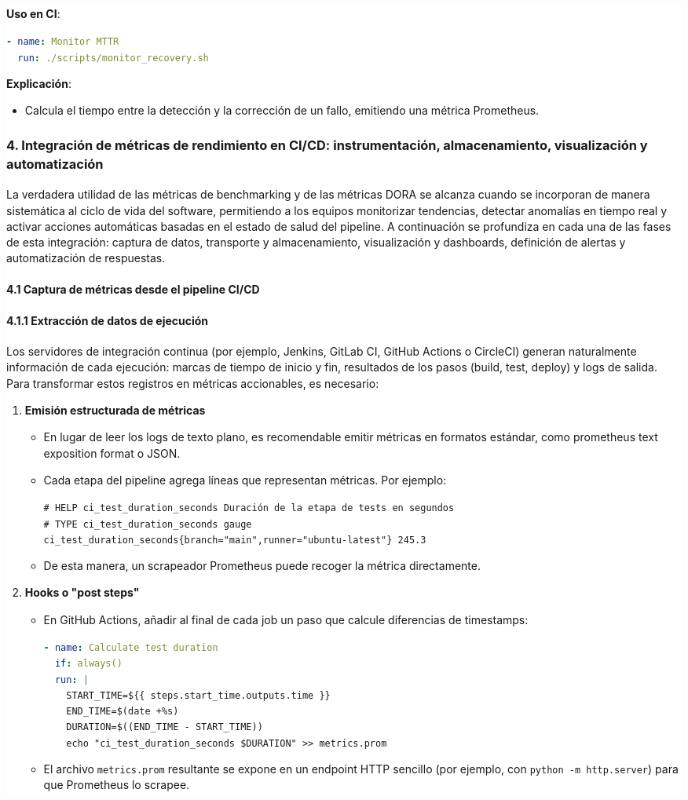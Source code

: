 **Uso en CI**:

```yaml
- name: Monitor MTTR
  run: ./scripts/monitor_recovery.sh
```

**Explicación**:
- Calcula el tiempo entre la detección y la corrección de un fallo, emitiendo una métrica Prometheus.

### 4. Integración de métricas de rendimiento en CI/CD: instrumentación, almacenamiento, visualización y automatización

La verdadera utilidad de las métricas de benchmarking y de las métricas DORA se alcanza cuando se incorporan de manera sistemática al ciclo de vida del software, permitiendo a los equipos monitorizar tendencias, detectar anomalías en tiempo real y activar acciones automáticas basadas en el estado de salud del pipeline. A continuación se profundiza en cada una de las fases de esta integración: captura de datos, transporte y almacenamiento, visualización y dashboards, definición de alertas y automatización de respuestas.

#### 4.1 Captura de métricas desde el pipeline CI/CD

#### 4.1.1 Extracción de datos de ejecución

Los servidores de integración continua (por ejemplo, Jenkins, GitLab CI, GitHub Actions o CircleCI) generan naturalmente información de cada ejecución: marcas de tiempo de inicio y fin, resultados de los pasos (build, test, deploy) y logs de salida. 
Para transformar estos registros en métricas accionables, es necesario:

1. **Emisión estructurada de métricas**

   * En lugar de leer los logs de texto plano, es recomendable emitir métricas en formatos estándar, como prometheus text exposition format o JSON.
   * Cada etapa del pipeline agrega líneas que representan métricas. Por ejemplo:

     ```
     # HELP ci_test_duration_seconds Duración de la etapa de tests en segundos
     # TYPE ci_test_duration_seconds gauge
     ci_test_duration_seconds{branch="main",runner="ubuntu-latest"} 245.3
     ```
   * De esta manera, un scrapeador Prometheus puede recoger la métrica directamente.

2. **Hooks o "post steps"**

   * En GitHub Actions, añadir al final de cada job un paso que calcule diferencias de timestamps:

     ```yaml
     - name: Calculate test duration
       if: always()
       run: |
         START_TIME=${{ steps.start_time.outputs.time }}
         END_TIME=$(date +%s)
         DURATION=$((END_TIME - START_TIME))
         echo "ci_test_duration_seconds $DURATION" >> metrics.prom
     ```
   * El archivo `metrics.prom` resultante se expone en un endpoint HTTP sencillo (por ejemplo, con `python -m http.server`) para que Prometheus lo scrapee.
